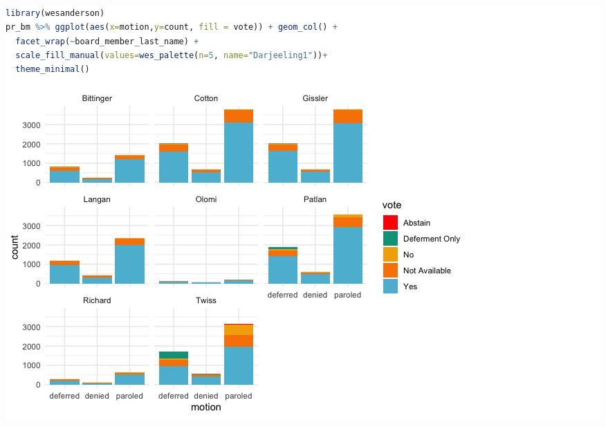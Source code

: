 ``` r
library(wesanderson)
pr_bm %>% ggplot(aes(x=motion,y=count, fill = vote)) + geom_col() +
  facet_wrap(~board_member_last_name) +
  scale_fill_manual(values=wes_palette(n=5, name="Darjeeling1"))+
  theme_minimal()
```

![](parole_files/figure-gfm/by%20board%20member-1.png)
